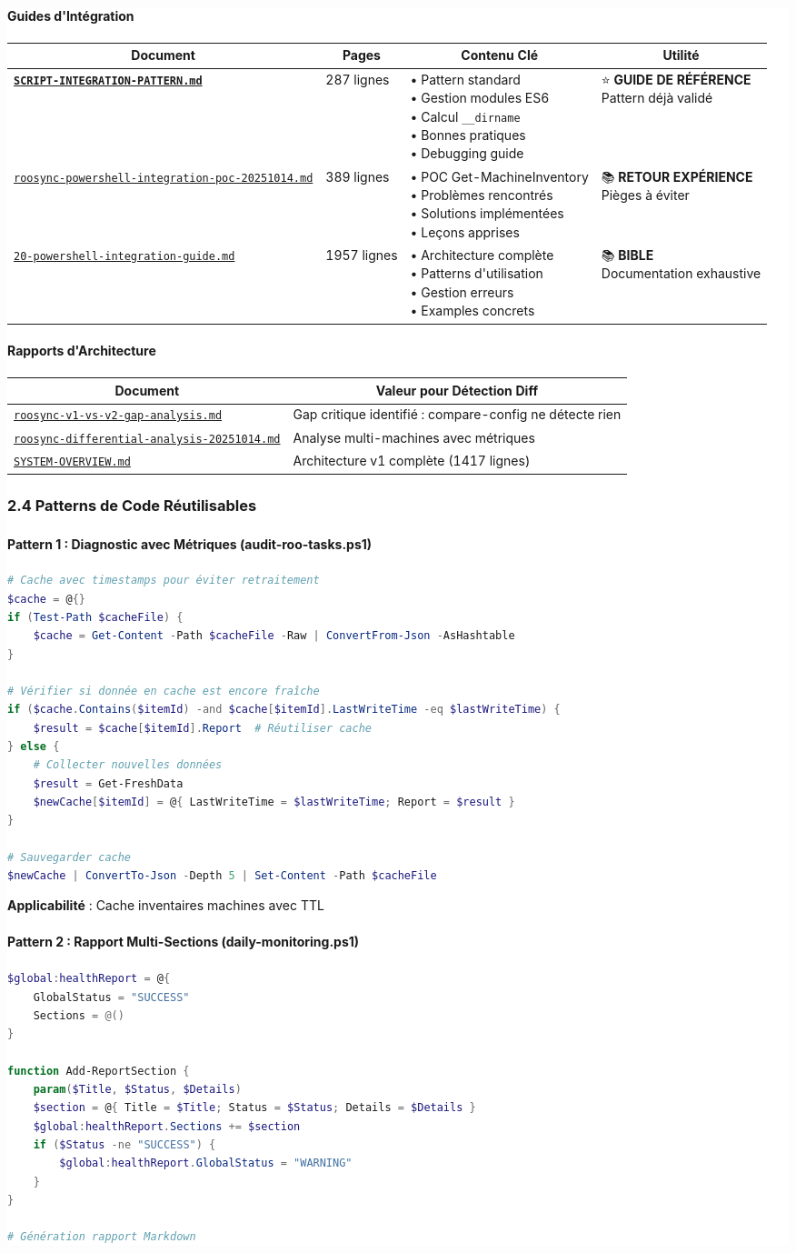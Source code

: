 #### Guides d'Intégration

| Document | Pages | Contenu Clé | Utilité |
|----------|-------|-------------|---------|
| **[`SCRIPT-INTEGRATION-PATTERN.md`](../../mcps/internal/servers/roo-state-manager/docs/roosync/SCRIPT-INTEGRATION-PATTERN.md)** | 287 lignes | • Pattern standard<br>• Gestion modules ES6<br>• Calcul `__dirname`<br>• Bonnes pratiques<br>• Debugging guide | ⭐ **GUIDE DE RÉFÉRENCE**<br>Pattern déjà validé |
| [`roosync-powershell-integration-poc-20251014.md`](../../roo-config/reports/roosync-powershell-integration-poc-20251014.md) | 389 lignes | • POC Get-MachineInventory<br>• Problèmes rencontrés<br>• Solutions implémentées<br>• Leçons apprises | 📚 **RETOUR EXPÉRIENCE**<br>Pièges à éviter |
| [`20-powershell-integration-guide.md`](../../docs/integration/20-powershell-integration-guide.md) | 1957 lignes | • Architecture complète<br>• Patterns d'utilisation<br>• Gestion erreurs<br>• Examples concrets | 📚 **BIBLE**<br>Documentation exhaustive |

#### Rapports d'Architecture

| Document | Valeur pour Détection Diff |
|----------|---------------------------|
| [`roosync-v1-vs-v2-gap-analysis.md`](../../docs/investigation/roosync-v1-vs-v2-gap-analysis.md) | Gap critique identifié : compare-config ne détecte rien |
| [`roosync-differential-analysis-20251014.md`](../../roo-config/reports/roosync-differential-analysis-20251014.md) | Analyse multi-machines avec métriques |
| [`SYSTEM-OVERVIEW.md`](../../RooSync/docs/SYSTEM-OVERVIEW.md) | Architecture v1 complète (1417 lignes) |

### 2.4 Patterns de Code Réutilisables

#### Pattern 1 : Diagnostic avec Métriques (audit-roo-tasks.ps1)

```powershell
# Cache avec timestamps pour éviter retraitement
$cache = @{}
if (Test-Path $cacheFile) {
    $cache = Get-Content -Path $cacheFile -Raw | ConvertFrom-Json -AsHashtable
}

# Vérifier si donnée en cache est encore fraîche
if ($cache.Contains($itemId) -and $cache[$itemId].LastWriteTime -eq $lastWriteTime) {
    $result = $cache[$itemId].Report  # Réutiliser cache
} else {
    # Collecter nouvelles données
    $result = Get-FreshData
    $newCache[$itemId] = @{ LastWriteTime = $lastWriteTime; Report = $result }
}

# Sauvegarder cache
$newCache | ConvertTo-Json -Depth 5 | Set-Content -Path $cacheFile
```

**Applicabilité** : Cache inventaires machines avec TTL

#### Pattern 2 : Rapport Multi-Sections (daily-monitoring.ps1)

```powershell
$global:healthReport = @{
    GlobalStatus = "SUCCESS"
    Sections = @()
}

function Add-ReportSection {
    param($Title, $Status, $Details)
    $section = @{ Title = $Title; Status = $Status; Details = $Details }
    $global:healthReport.Sections += $section
    if ($Status -ne "SUCCESS") {
        $global:healthReport.GlobalStatus = "WARNING"
    }
}

# Génération rapport Markdown
```